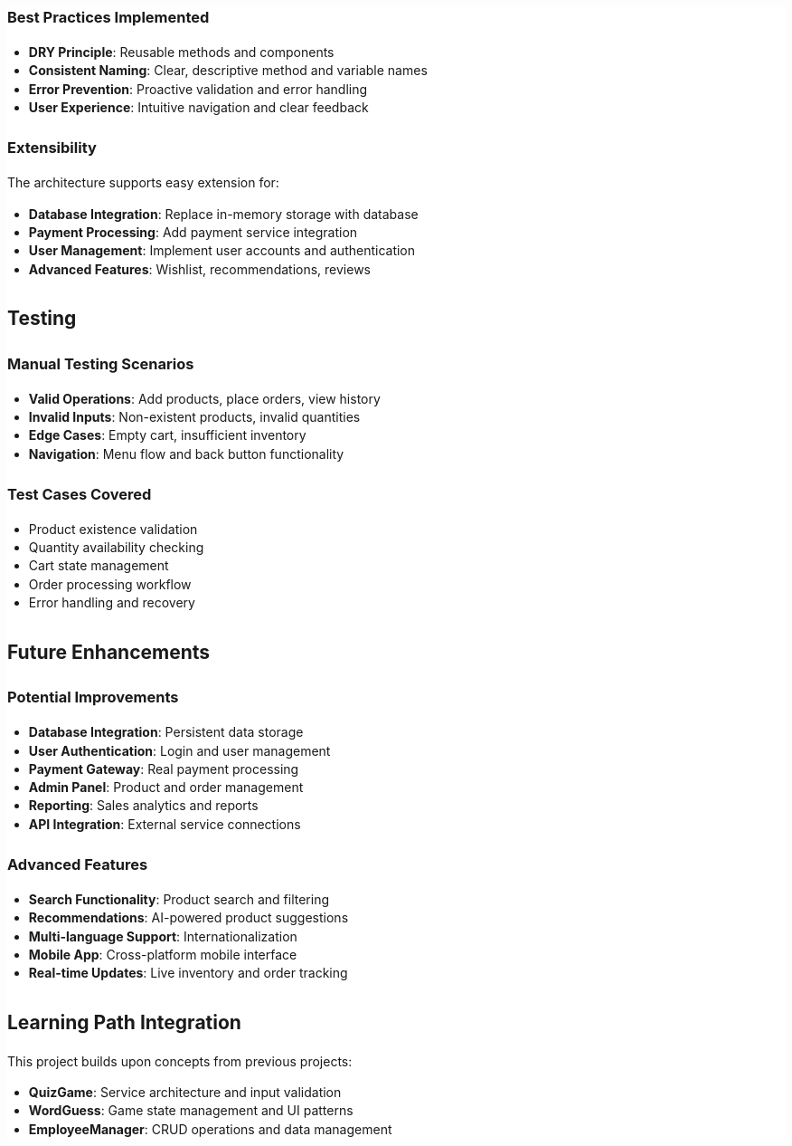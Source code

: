 ### Best Practices Implemented
- **DRY Principle**: Reusable methods and components
- **Consistent Naming**: Clear, descriptive method and variable names
- **Error Prevention**: Proactive validation and error handling
- **User Experience**: Intuitive navigation and clear feedback

### Extensibility
The architecture supports easy extension for:
- **Database Integration**: Replace in-memory storage with database
- **Payment Processing**: Add payment service integration
- **User Management**: Implement user accounts and authentication
- **Advanced Features**: Wishlist, recommendations, reviews

## Testing

### Manual Testing Scenarios
- **Valid Operations**: Add products, place orders, view history
- **Invalid Inputs**: Non-existent products, invalid quantities
- **Edge Cases**: Empty cart, insufficient inventory
- **Navigation**: Menu flow and back button functionality

### Test Cases Covered
- Product existence validation
- Quantity availability checking
- Cart state management
- Order processing workflow
- Error handling and recovery

## Future Enhancements

### Potential Improvements
- **Database Integration**: Persistent data storage
- **User Authentication**: Login and user management
- **Payment Gateway**: Real payment processing
- **Admin Panel**: Product and order management
- **Reporting**: Sales analytics and reports
- **API Integration**: External service connections

### Advanced Features
- **Search Functionality**: Product search and filtering
- **Recommendations**: AI-powered product suggestions
- **Multi-language Support**: Internationalization
- **Mobile App**: Cross-platform mobile interface
- **Real-time Updates**: Live inventory and order tracking

## Learning Path Integration

This project builds upon concepts from previous projects:
- **QuizGame**: Service architecture and input validation
- **WordGuess**: Game state management and UI patterns
- **EmployeeManager**: CRUD operations and data management
